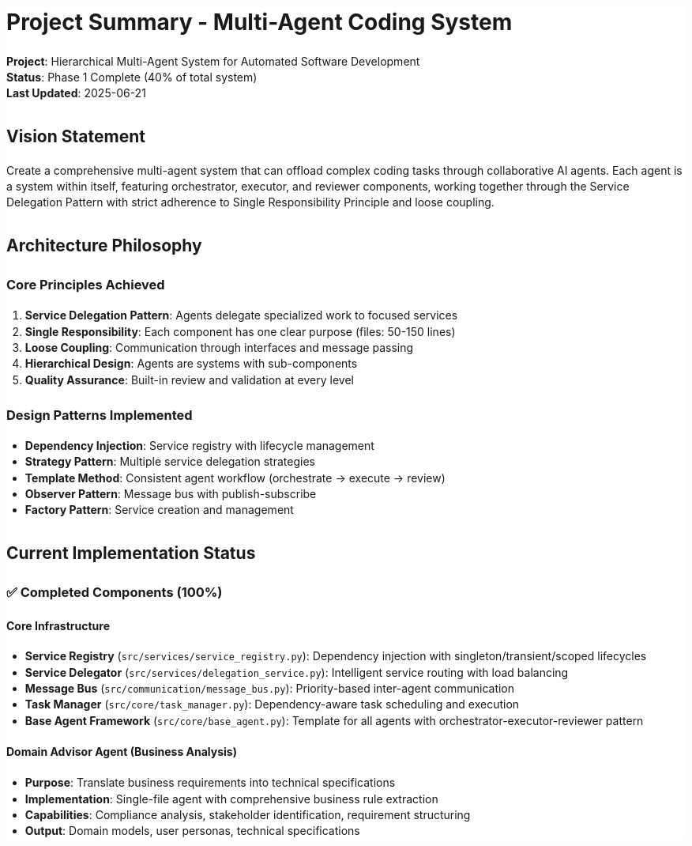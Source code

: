 # Project Summary - Multi-Agent Coding System

**Project**: Hierarchical Multi-Agent System for Automated Software Development  
**Status**: Phase 1 Complete (40% of total system)  
**Last Updated**: 2025-06-21

## Vision Statement

Create a comprehensive multi-agent system that can offload complex coding tasks through collaborative AI agents. Each agent is a system within itself, featuring orchestrator, executor, and reviewer components, working together through the Service Delegation Pattern with strict adherence to Single Responsibility Principle and loose coupling.

## Architecture Philosophy

### Core Principles Achieved
1. **Service Delegation Pattern**: Agents delegate specialized work to focused services
2. **Single Responsibility**: Each component has one clear purpose (files: 50-150 lines)
3. **Loose Coupling**: Communication through interfaces and message passing
4. **Hierarchical Design**: Agents are systems with sub-components
5. **Quality Assurance**: Built-in review and validation at every level

### Design Patterns Implemented
- **Dependency Injection**: Service registry with lifecycle management
- **Strategy Pattern**: Multiple service delegation strategies
- **Template Method**: Consistent agent workflow (orchestrate → execute → review)
- **Observer Pattern**: Message bus with publish-subscribe
- **Factory Pattern**: Service creation and management

## Current Implementation Status

### ✅ Completed Components (100%)

#### Core Infrastructure
- **Service Registry** (`src/services/service_registry.py`): Dependency injection with singleton/transient/scoped lifecycles
- **Service Delegator** (`src/services/delegation_service.py`): Intelligent service routing with load balancing
- **Message Bus** (`src/communication/message_bus.py`): Priority-based inter-agent communication
- **Task Manager** (`src/core/task_manager.py`): Dependency-aware task scheduling and execution
- **Base Agent Framework** (`src/core/base_agent.py`): Template for all agents with orchestrator-executor-reviewer pattern

#### Domain Advisor Agent (Business Analysis)
- **Purpose**: Translate business requirements into technical specifications
- **Implementation**: Single-file agent with comprehensive business rule extraction
- **Capabilities**: Compliance analysis, stakeholder identification, requirement structuring
- **Output**: Domain models, user personas, technical specifications
